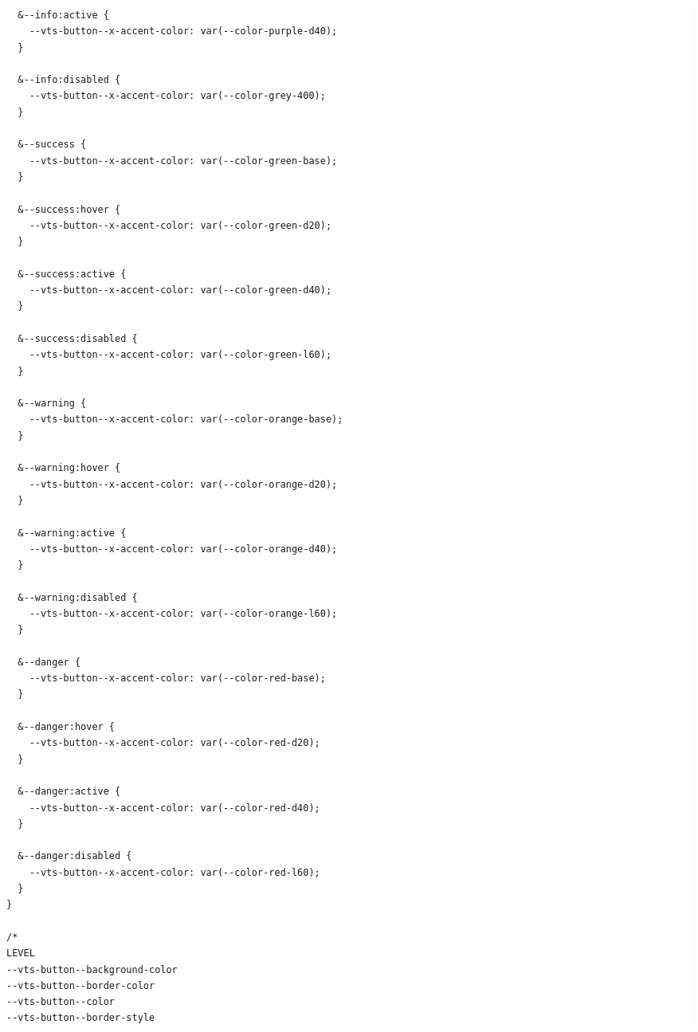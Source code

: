```postcss
  &--info:active {
    --vts-button--x-accent-color: var(--color-purple-d40);
  }

  &--info:disabled {
    --vts-button--x-accent-color: var(--color-grey-400);
  }

  &--success {
    --vts-button--x-accent-color: var(--color-green-base);
  }

  &--success:hover {
    --vts-button--x-accent-color: var(--color-green-d20);
  }

  &--success:active {
    --vts-button--x-accent-color: var(--color-green-d40);
  }

  &--success:disabled {
    --vts-button--x-accent-color: var(--color-green-l60);
  }

  &--warning {
    --vts-button--x-accent-color: var(--color-orange-base);
  }

  &--warning:hover {
    --vts-button--x-accent-color: var(--color-orange-d20);
  }

  &--warning:active {
    --vts-button--x-accent-color: var(--color-orange-d40);
  }

  &--warning:disabled {
    --vts-button--x-accent-color: var(--color-orange-l60);
  }

  &--danger {
    --vts-button--x-accent-color: var(--color-red-base);
  }

  &--danger:hover {
    --vts-button--x-accent-color: var(--color-red-d20);
  }

  &--danger:active {
    --vts-button--x-accent-color: var(--color-red-d40);
  }

  &--danger:disabled {
    --vts-button--x-accent-color: var(--color-red-l60);
  }
}

/*
LEVEL
--vts-button--background-color
--vts-button--border-color
--vts-button--color
--vts-button--border-style
```
